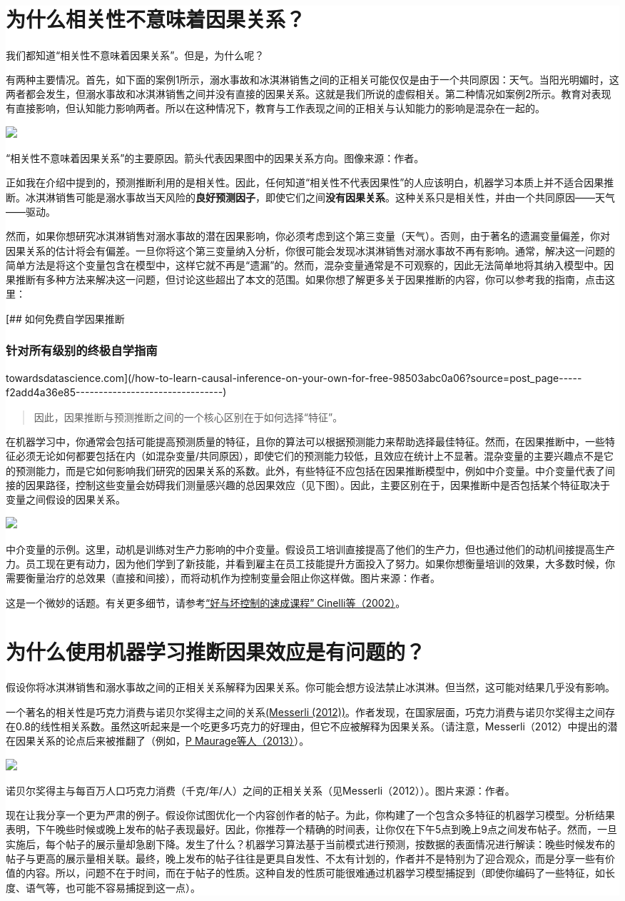 # 为什么相关性不意味着因果关系？

我们都知道“相关性不意味着因果关系”。但是，为什么呢？

有两种主要情况。首先，如下面的案例1所示，溺水事故和冰淇淋销售之间的正相关可能仅仅是由于一个共同原因：天气。当阳光明媚时，这两者都会发生，但溺水事故和冰淇淋销售之间并没有直接的因果关系。这就是我们所说的虚假相关。第二种情况如案例2所示。教育对表现有直接影响，但认知能力影响两者。所以在这种情况下，教育与工作表现之间的正相关与认知能力的影响是混杂在一起的。

![](../Images/b6b2497b7a2a72016b8143e4e6e77886.png)

“相关性不意味着因果关系”的主要原因。箭头代表因果图中的因果关系方向。图像来源：作者。

正如我在介绍中提到的，预测推断利用的是相关性。因此，任何知道“相关性不代表因果性”的人应该明白，机器学习本质上并不适合因果推断。冰淇淋销售可能是溺水事故当天风险的**良好预测因子**，即使它们之间**没有因果关系**。这种关系只是相关性，并由一个共同原因——天气——驱动。

然而，如果你想研究冰淇淋销售对溺水事故的潜在因果影响，你必须考虑到这个第三变量（天气）。否则，由于著名的遗漏变量偏差，你对因果关系的估计将会有偏差。一旦你将这个第三变量纳入分析，你很可能会发现冰淇淋销售对溺水事故不再有影响。通常，解决这一问题的简单方法是将这个变量包含在模型中，这样它就不再是“遗漏”的。然而，混杂变量通常是不可观察的，因此无法简单地将其纳入模型中。因果推断有多种方法来解决这一问题，但讨论这些超出了本文的范围。如果你想了解更多关于因果推断的内容，你可以参考我的指南，点击这里：

[](/how-to-learn-causal-inference-on-your-own-for-free-98503abc0a06?source=post_page-----f2add4a36e85--------------------------------) [## 如何免费自学因果推断

### 针对所有级别的终极自学指南

towardsdatascience.com](/how-to-learn-causal-inference-on-your-own-for-free-98503abc0a06?source=post_page-----f2add4a36e85--------------------------------)

> 因此，因果推断与预测推断之间的一个核心区别在于如何选择“特征”。

在机器学习中，你通常会包括可能提高预测质量的特征，且你的算法可以根据预测能力来帮助选择最佳特征。然而，在因果推断中，一些特征必须无论如何都要包括在内（如混杂变量/共同原因），即使它们的预测能力较低，且效应在统计上不显著。混杂变量的主要兴趣点不是它的预测能力，而是它如何影响我们研究的因果关系的系数。此外，有些特征不应包括在因果推断模型中，例如中介变量。中介变量代表了间接的因果路径，控制这些变量会妨碍我们测量感兴趣的总因果效应（见下图）。因此，主要区别在于，因果推断中是否包括某个特征取决于变量之间假设的因果关系。

![](../Images/22306ceaf8d5284aea4098b5dbbc4ea3.png)

中介变量的示例。这里，动机是训练对生产力影响的中介变量。假设员工培训直接提高了他们的生产力，但也通过他们的动机间接提高生产力。员工现在更有动力，因为他们学到了新技能，并看到雇主在员工技能提升方面投入了努力。如果你想衡量培训的效果，大多数时候，你需要衡量治疗的总效果（直接和间接），而将动机作为控制变量会阻止你这样做。图片来源：作者。

这是一个微妙的话题。有关更多细节，请参考[“好与坏控制的速成课程” Cinelli等（2002）](https://ftp.cs.ucla.edu/pub/stat_ser/r493.pdf)。

# 为什么使用机器学习推断因果效应是有问题的？

假设你将冰淇淋销售和溺水事故之间的正相关关系解释为因果关系。你可能会想方设法禁止冰淇淋。但当然，这可能对结果几乎没有影响。

一个著名的相关性是巧克力消费与诺贝尔奖得主之间的关系[(Messerli (2012))](https://www.biostat.jhsph.edu/courses/bio621/misc/Chocolate%20consumption%20cognitive%20function%20and%20nobel%20laurates%20(NEJM).pdf)。作者发现，在国家层面，巧克力消费与诺贝尔奖得主之间存在0.8的线性相关系数。虽然这听起来是一个吃更多巧克力的好理由，但它不应被解释为因果关系。（请注意，Messerli（2012）中提出的潜在因果关系的论点后来被推翻了（例如，[P Maurage等人（2013）](https://pubmed.ncbi.nlm.nih.gov/23616517/)）。

![](../Images/97a0dbb3e33556c6fa6d8fd4cfa6e5bc.png)

诺贝尔奖得主与每百万人口巧克力消费（千克/年/人）之间的正相关关系（见Messerli（2012））。图片来源：作者。

现在让我分享一个更为严肃的例子。假设你试图优化一个内容创作者的帖子。为此，你构建了一个包含众多特征的机器学习模型。分析结果表明，下午晚些时候或晚上发布的帖子表现最好。因此，你推荐一个精确的时间表，让你仅在下午5点到晚上9点之间发布帖子。然而，一旦实施后，每个帖子的展示量却急剧下降。发生了什么？机器学习算法基于当前模式进行预测，按数据的表面情况进行解读：晚些时候发布的帖子与更高的展示量相关联。最终，晚上发布的帖子往往是更具自发性、不太有计划的，作者并不是特别为了迎合观众，而是分享一些有价值的内容。所以，问题不在于时间，而在于帖子的性质。这种自发的性质可能很难通过机器学习模型捕捉到（即使你编码了一些特征，如长度、语气等，也可能不容易捕捉到这一点）。

